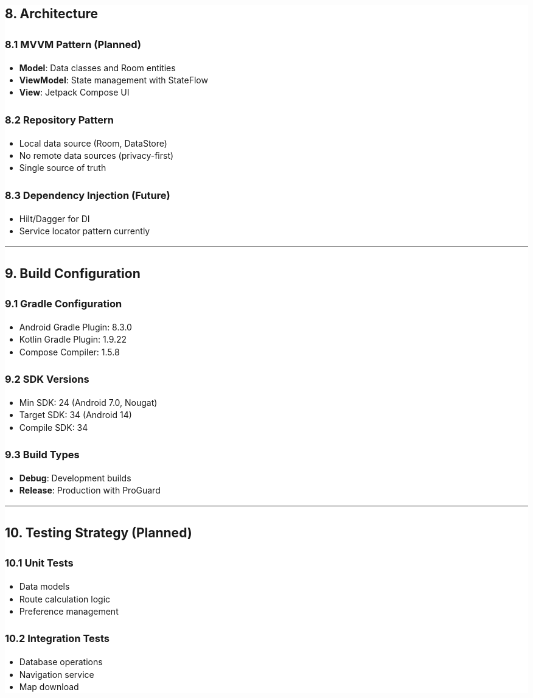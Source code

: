 
## 8. Architecture

### 8.1 MVVM Pattern (Planned)
- **Model**: Data classes and Room entities
- **ViewModel**: State management with StateFlow
- **View**: Jetpack Compose UI

### 8.2 Repository Pattern
- Local data source (Room, DataStore)
- No remote data sources (privacy-first)
- Single source of truth

### 8.3 Dependency Injection (Future)
- Hilt/Dagger for DI
- Service locator pattern currently

---

## 9. Build Configuration

### 9.1 Gradle Configuration
- Android Gradle Plugin: 8.3.0
- Kotlin Gradle Plugin: 1.9.22
- Compose Compiler: 1.5.8

### 9.2 SDK Versions
- Min SDK: 24 (Android 7.0, Nougat)
- Target SDK: 34 (Android 14)
- Compile SDK: 34

### 9.3 Build Types
- **Debug**: Development builds
- **Release**: Production with ProGuard

---

## 10. Testing Strategy (Planned)

### 10.1 Unit Tests
- Data models
- Route calculation logic
- Preference management

### 10.2 Integration Tests
- Database operations
- Navigation service
- Map download
